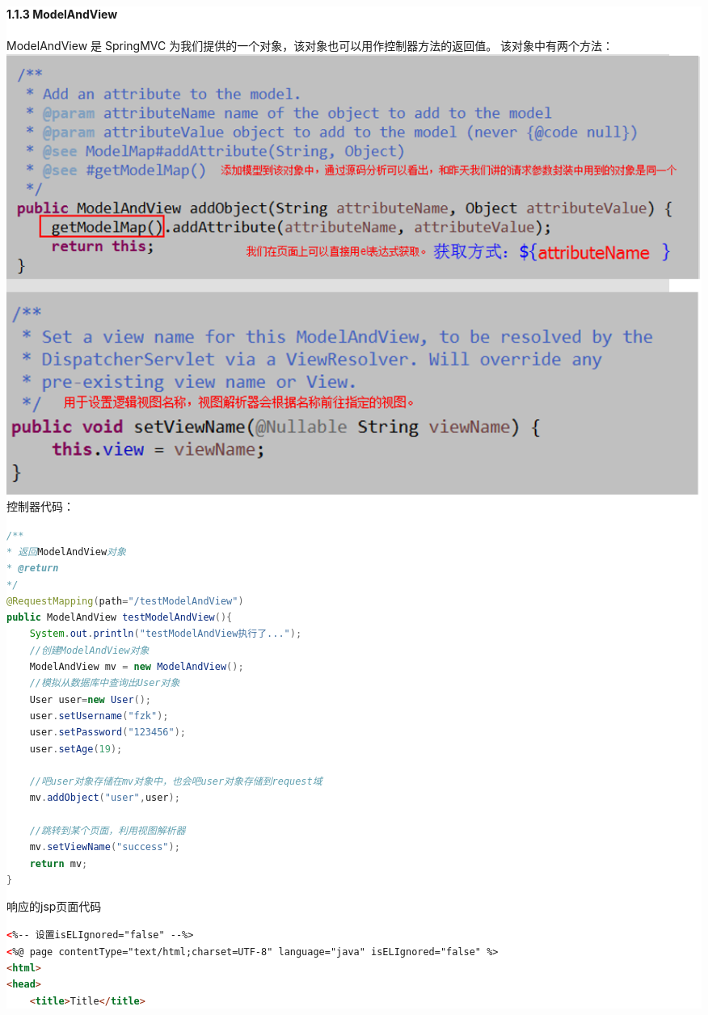 #### 1.1.3 ModelAndView
ModelAndView 是 SpringMVC 为我们提供的一个对象，该对象也可以用作控制器方法的返回值。
该对象中有两个方法： 
![ModelAndView](./SpringMVC.assets/ModelAndView.bmp)
控制器代码：
```java
/**
* 返回ModelAndView对象
* @return
*/
@RequestMapping(path="/testModelAndView")
public ModelAndView testModelAndView(){
    System.out.println("testModelAndView执行了...");
    //创建ModelAndView对象
    ModelAndView mv = new ModelAndView();
    //模拟从数据库中查询出User对象
    User user=new User();
    user.setUsername("fzk");
    user.setPassword("123456");
    user.setAge(19);

    //吧user对象存储在mv对象中，也会吧user对象存储到request域
    mv.addObject("user",user);

    //跳转到某个页面，利用视图解析器
    mv.setViewName("success");
    return mv;
}
```
响应的jsp页面代码
```html
<%-- 设置isELIgnored="false" --%>
<%@ page contentType="text/html;charset=UTF-8" language="java" isELIgnored="false" %>
<html>
<head>
    <title>Title</title>
```